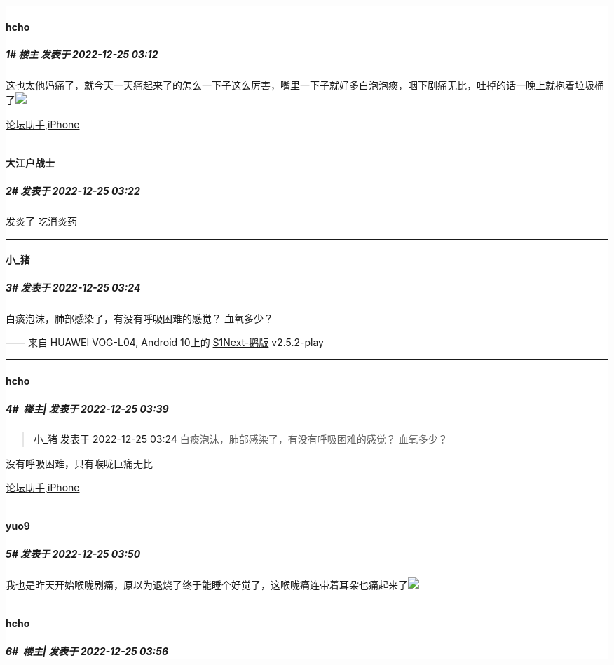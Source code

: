 

*****

####  hcho  
##### 1#       楼主       发表于 2022-12-25 03:12

这也太他妈痛了，就今天一天痛起来了的怎么一下子这么厉害，嘴里一下子就好多白泡泡痰，咽下剧痛无比，吐掉的话一晚上就抱着垃圾桶了<img src="https://static.saraba1st.com/image/smiley/face2017/139.png" referrerpolicy="no-referrer">

[论坛助手,iPhone](https://bbs.saraba1st.com/2b/forum.php?mod=viewthread&amp;tid=2029836)

*****

####  大江户战士  
##### 2#       发表于 2022-12-25 03:22

发炎了 吃消炎药

*****

####  小_猪  
##### 3#       发表于 2022-12-25 03:24

白痰泡沫，肺部感染了，有没有呼吸困难的感觉？
血氧多少？

—— 来自 HUAWEI VOG-L04, Android 10上的 [S1Next-鹅版](https://github.com/ykrank/S1-Next/releases) v2.5.2-play

*****

####  hcho  
##### 4#         楼主| 发表于 2022-12-25 03:39

<blockquote><a href="httphttps://bbs.saraba1st.com/2b/forum.php?mod=redirect&amp;goto=findpost&amp;pid=59078164&amp;ptid=2111792" target="_blank">小_猪 发表于 2022-12-25 03:24</a>
白痰泡沫，肺部感染了，有没有呼吸困难的感觉？
血氧多少？</blockquote>
没有呼吸困难，只有喉咙巨痛无比

[论坛助手,iPhone](https://bbs.saraba1st.com/2b/forum.php?mod=viewthread&amp;tid=2029836)

*****

####  yuo9  
##### 5#       发表于 2022-12-25 03:50

我也是昨天开始喉咙剧痛，原以为退烧了终于能睡个好觉了，这喉咙痛连带着耳朵也痛起来了<img src="https://static.saraba1st.com/image/smiley/face2017/142.png" referrerpolicy="no-referrer">

*****

####  hcho  
##### 6#         楼主| 发表于 2022-12-25 03:56
